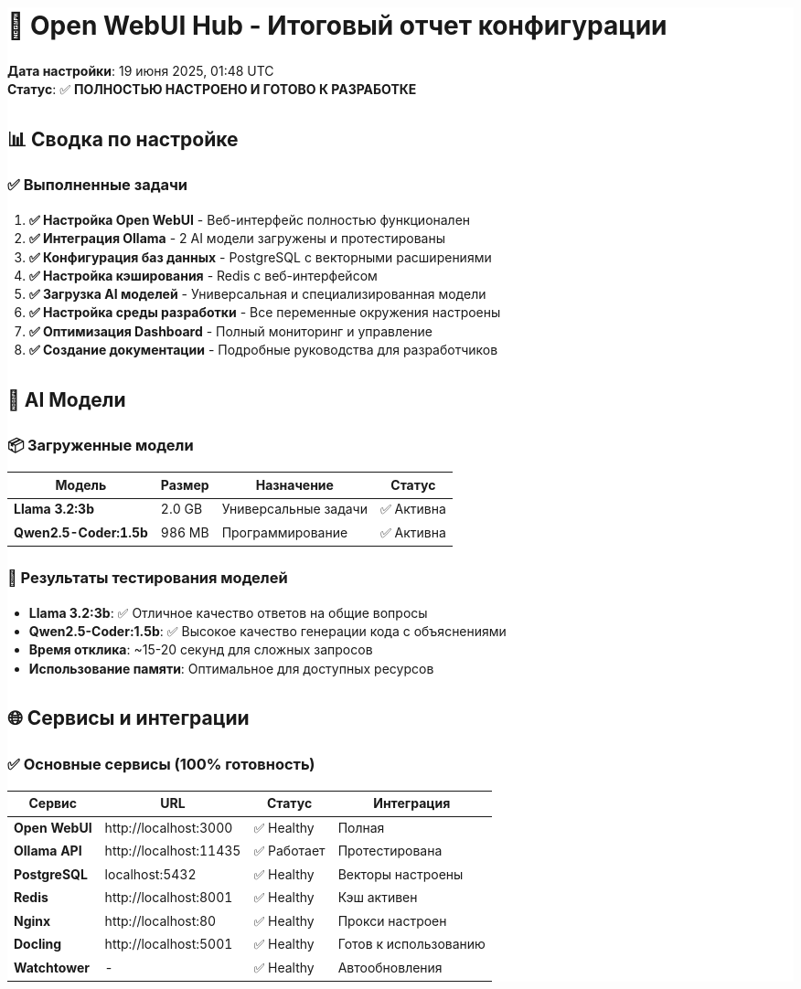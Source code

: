 # 🎉 Open WebUI Hub - Итоговый отчет конфигурации

**Дата настройки**: 19 июня 2025, 01:48 UTC  
**Статус**: ✅ **ПОЛНОСТЬЮ НАСТРОЕНО И ГОТОВО К РАЗРАБОТКЕ**

## 📊 Сводка по настройке

### ✅ Выполненные задачи
1. **✅ Настройка Open WebUI** - Веб-интерфейс полностью функционален
2. **✅ Интеграция Ollama** - 2 AI модели загружены и протестированы
3. **✅ Конфигурация баз данных** - PostgreSQL с векторными расширениями
4. **✅ Настройка кэширования** - Redis с веб-интерфейсом
5. **✅ Загрузка AI моделей** - Универсальная и специализированная модели
6. **✅ Настройка среды разработки** - Все переменные окружения настроены
7. **✅ Оптимизация Dashboard** - Полный мониторинг и управление
8. **✅ Создание документации** - Подробные руководства для разработчиков

## 🤖 AI Модели

### 📦 Загруженные модели
| Модель | Размер | Назначение | Статус |
|--------|--------|------------|--------|
| **Llama 3.2:3b** | 2.0 GB | Универсальные задачи | ✅ Активна |
| **Qwen2.5-Coder:1.5b** | 986 MB | Программирование | ✅ Активна |

### 🧪 Результаты тестирования моделей
- **Llama 3.2:3b**: ✅ Отличное качество ответов на общие вопросы
- **Qwen2.5-Coder:1.5b**: ✅ Высокое качество генерации кода с объяснениями
- **Время отклика**: ~15-20 секунд для сложных запросов
- **Использование памяти**: Оптимальное для доступных ресурсов

## 🌐 Сервисы и интеграции

### ✅ Основные сервисы (100% готовность)
| Сервис | URL | Статус | Интеграция |
|--------|-----|--------|------------|
| **Open WebUI** | http://localhost:3000 | ✅ Healthy | Полная |
| **Ollama API** | http://localhost:11435 | ✅ Работает | Протестирована |
| **PostgreSQL** | localhost:5432 | ✅ Healthy | Векторы настроены |
| **Redis** | http://localhost:8001 | ✅ Healthy | Кэш активен |
| **Nginx** | http://localhost:80 | ✅ Healthy | Прокси настроен |
| **Docling** | http://localhost:5001 | ✅ Healthy | Готов к использованию |
| **Watchtower** | - | ✅ Healthy | Автообновления |
